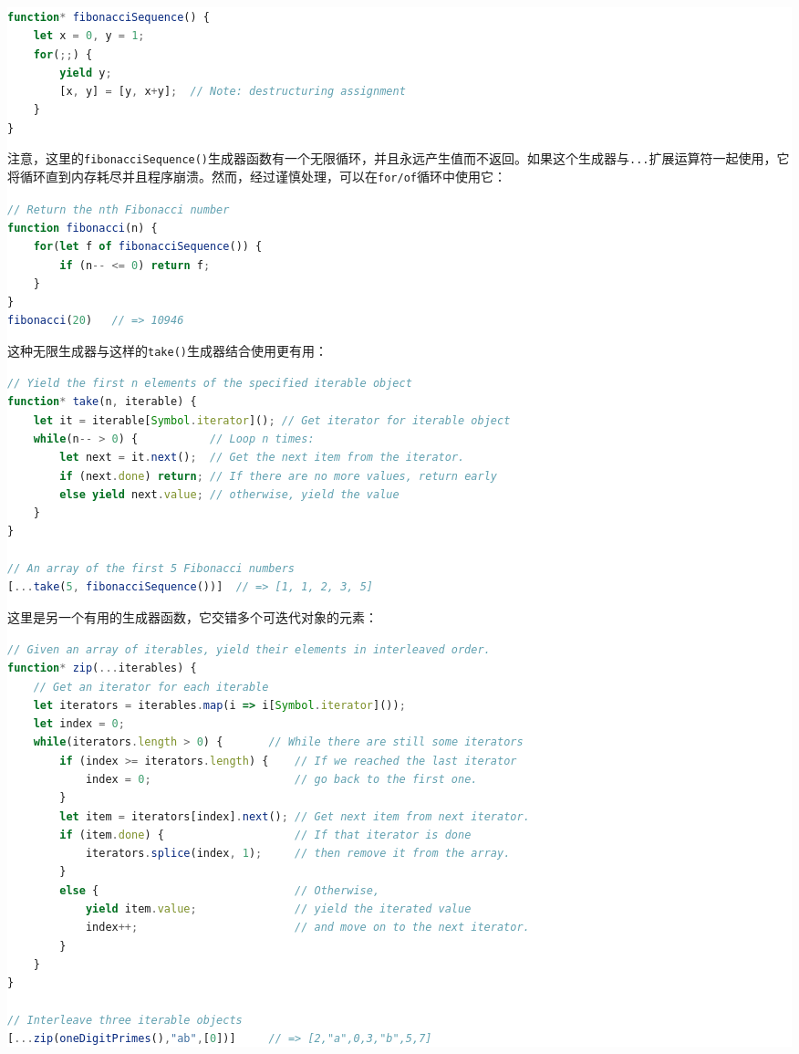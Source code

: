 ```js
function* fibonacciSequence() {
    let x = 0, y = 1;
    for(;;) {
        yield y;
        [x, y] = [y, x+y];  // Note: destructuring assignment
    }
}
```

注意，这里的`fibonacciSequence()`生成器函数有一个无限循环，并且永远产生值而不返回。如果这个生成器与`...`扩展运算符一起使用，它将循环直到内存耗尽并且程序崩溃。然而，经过谨慎处理，可以在`for/of`循环中使用它：

```js
// Return the nth Fibonacci number
function fibonacci(n) {
    for(let f of fibonacciSequence()) {
        if (n-- <= 0) return f;
    }
}
fibonacci(20)   // => 10946
```

这种无限生成器与这样的`take()`生成器结合使用更有用：

```js
// Yield the first n elements of the specified iterable object
function* take(n, iterable) {
    let it = iterable[Symbol.iterator](); // Get iterator for iterable object
    while(n-- > 0) {           // Loop n times:
        let next = it.next();  // Get the next item from the iterator.
        if (next.done) return; // If there are no more values, return early
        else yield next.value; // otherwise, yield the value
    }
}

// An array of the first 5 Fibonacci numbers
[...take(5, fibonacciSequence())]  // => [1, 1, 2, 3, 5]
```

这里是另一个有用的生成器函数，它交错多个可迭代对象的元素：

```js
// Given an array of iterables, yield their elements in interleaved order.
function* zip(...iterables) {
    // Get an iterator for each iterable
    let iterators = iterables.map(i => i[Symbol.iterator]());
    let index = 0;
    while(iterators.length > 0) {       // While there are still some iterators
        if (index >= iterators.length) {    // If we reached the last iterator
            index = 0;                      // go back to the first one.
        }
        let item = iterators[index].next(); // Get next item from next iterator.
        if (item.done) {                    // If that iterator is done
            iterators.splice(index, 1);     // then remove it from the array.
        }
        else {                              // Otherwise,
            yield item.value;               // yield the iterated value
            index++;                        // and move on to the next iterator.
        }
    }
}

// Interleave three iterable objects
[...zip(oneDigitPrimes(),"ab",[0])]     // => [2,"a",0,3,"b",5,7]
```
